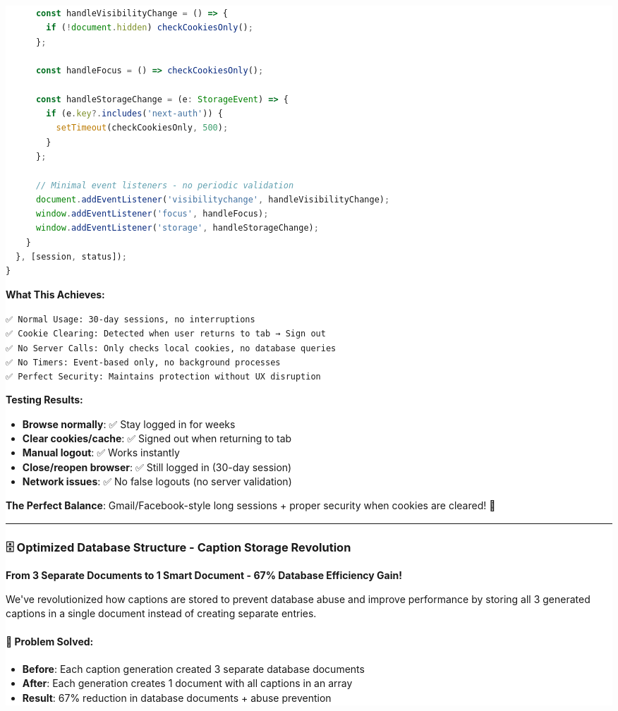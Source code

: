 ```typescript
      const handleVisibilityChange = () => {
        if (!document.hidden) checkCookiesOnly();
      };

      const handleFocus = () => checkCookiesOnly();
      
      const handleStorageChange = (e: StorageEvent) => {
        if (e.key?.includes('next-auth')) {
          setTimeout(checkCookiesOnly, 500);
        }
      };

      // Minimal event listeners - no periodic validation
      document.addEventListener('visibilitychange', handleVisibilityChange);
      window.addEventListener('focus', handleFocus);
      window.addEventListener('storage', handleStorageChange);
    }
  }, [session, status]);
}
```

**What This Achieves:**
```bash
✅ Normal Usage: 30-day sessions, no interruptions
✅ Cookie Clearing: Detected when user returns to tab → Sign out
✅ No Server Calls: Only checks local cookies, no database queries  
✅ No Timers: Event-based only, no background processes
✅ Perfect Security: Maintains protection without UX disruption
```

**Testing Results:**
- **Browse normally**: ✅ Stay logged in for weeks
- **Clear cookies/cache**: ✅ Signed out when returning to tab
- **Manual logout**: ✅ Works instantly  
- **Close/reopen browser**: ✅ Still logged in (30-day session)
- **Network issues**: ✅ No false logouts (no server validation)

**The Perfect Balance**: Gmail/Facebook-style long sessions + proper security when cookies are cleared! 🎯

---

### 🗄️ **Optimized Database Structure - Caption Storage Revolution**
**From 3 Separate Documents to 1 Smart Document - 67% Database Efficiency Gain!**

We've revolutionized how captions are stored to prevent database abuse and improve performance by storing all 3 generated captions in a single document instead of creating separate entries.

#### **🎯 Problem Solved:**
- **Before**: Each caption generation created 3 separate database documents
- **After**: Each generation creates 1 document with all captions in an array
- **Result**: 67% reduction in database documents + abuse prevention
